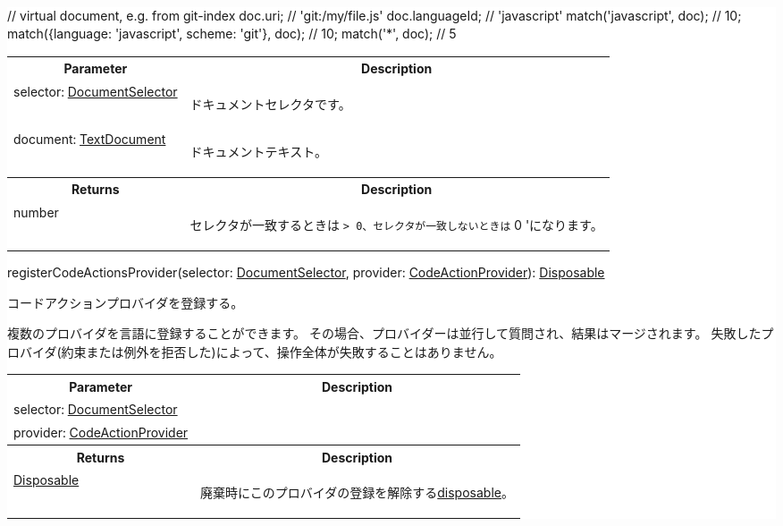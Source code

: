 <span class="hljs-comment">// virtual document, e.g. from git-index</span>
doc.uri; <span class="hljs-comment">// 'git:/my/file.js'</span>
doc.languageId; <span class="hljs-comment">// 'javascript'</span>
match(<span class="hljs-string">'javascript'</span>, doc); <span class="hljs-comment">// 10;</span>
match({<span class="hljs-attr">language</span>: <span class="hljs-string">'javascript'</span>, <span class="hljs-attr">scheme</span>: <span class="hljs-string">'git'</span>}, doc); <span class="hljs-comment">// 10;</span>
match(<span class="hljs-string">'*'</span>, doc); <span class="hljs-comment">// 5</span>
</code></pre>
</div>
<div class="signature">
<table class="table table-bordered">
<tr><th>Parameter</th><th>Description</th></tr>
<tr><td><a name="selector"></a><span class="ts" id=1381 data-target="#details-1381" data-toggle="collapse"><span class="ident">selector</span><span>: </span><a class="type-ref" href="#DocumentSelector">DocumentSelector</a></span></td><td><div class="comment"><p>ドキュメントセレクタです。</p>
</div></td></tr>
<tr><td><a name="document"></a><span class="ts" id=1382 data-target="#details-1382" data-toggle="collapse"><span class="ident">document</span><span>: </span><a class="type-ref" href="#TextDocument">TextDocument</a></span></td><td><div class="comment"><p>ドキュメントテキスト。</p>
</div></td></tr>
<tr><th>Returns</th><th>Description</th></tr>
<tr><td><span class="ts"><a class="type-instrinct">number</a></span></td><td><div class="comment"><p>セレクタが一致するときは <code>&gt; 0、セレクタが一致しないときは</code> 0 &#39;になります。</p>
</div></td></tr>
</table>
</div>
</div>



<a name="languages.registerCodeActionsProvider"></a><span class="ts" id=1392 data-target="#details-1392" data-toggle="collapse"><span class="ident">registerCodeActionsProvider</span><span>(</span><span class="ident">selector</span><span>: </span><a class="type-ref" href="#DocumentSelector">DocumentSelector</a>, <span class="ident">provider</span><span>: </span><a class="type-ref" href="#CodeActionProvider">CodeActionProvider</a><span>)</span><span>: </span><a class="type-ref" href="#Disposable">Disposable</a></span>
<div class="details collapse" id="details-1392">
<div class="comment"><p>コードアクションプロバイダを登録する。</p>
<p>複数のプロバイダを言語に登録することができます。
その場合、プロバイダーは並行して質問され、結果はマージされます。
失敗したプロバイダ(約束または例外を拒否した)によって、操作全体が失敗することはありません。</p>
</div>
<div class="signature">
<table class="table table-bordered">
<tr><th>Parameter</th><th>Description</th></tr>
<tr><td><a name="selector"></a><span class="ts" id=1393 data-target="#details-1393" data-toggle="collapse"><span class="ident">selector</span><span>: </span><a class="type-ref" href="#DocumentSelector">DocumentSelector</a></span></td><td><div class="comment"></div></td></tr>
<tr><td><a name="provider"></a><span class="ts" id=1394 data-target="#details-1394" data-toggle="collapse"><span class="ident">provider</span><span>: </span><a class="type-ref" href="#CodeActionProvider">CodeActionProvider</a></span></td><td><div class="comment"></div></td></tr>
<tr><th>Returns</th><th>Description</th></tr>
<tr><td><span class="ts"><a class="type-ref" href="#Disposable">Disposable</a></span></td><td><div class="comment"><p>廃棄時にこのプロバイダの登録を解除する<a href="#Disposable">disposable</a>。</p>
</div></td></tr>
</table>
</div>
</div>
